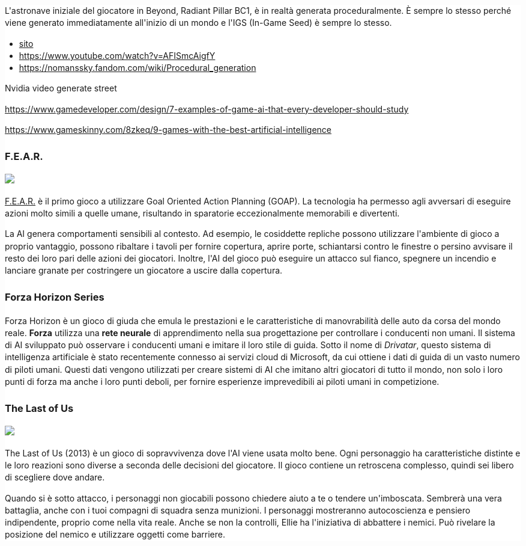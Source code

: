 L'astronave iniziale del giocatore in Beyond, Radiant Pillar BC1, è in realtà generata proceduralmente. È sempre lo stesso perché viene generato immediatamente all'inizio di un mondo e l'IGS (In-Game Seed) è sempre lo stesso.

- [sito](https://www.nomanssky.com)
- <https://www.youtube.com/watch?v=AFISmcAigfY>
- <https://nomanssky.fandom.com/wiki/Procedural_generation>

Nvidia video generate street

<https://www.gamedeveloper.com/design/7-examples-of-game-ai-that-every-developer-should-study>  


<https://www.gameskinny.com/8zkeq/9-games-with-the-best-artificial-intelligence>

### F.E.A.R.

![](https://www.clustox.com/wp-content/uploads/2022/03/FEAR-scaled.jpg)

[F.E.A.R.](https://en.wikipedia.org/wiki/F.E.A.R._(video_game)) è il primo gioco a utilizzare Goal Oriented Action Planning (GOAP). La tecnologia ha permesso agli avversari di eseguire azioni molto simili a quelle umane, risultando in sparatorie eccezionalmente memorabili e divertenti.

La AI genera comportamenti sensibili al contesto. Ad esempio, le cosiddette repliche possono utilizzare l'ambiente di gioco a proprio vantaggio, possono ribaltare i tavoli per fornire copertura, aprire porte, schiantarsi contro le finestre o persino avvisare il resto dei loro pari delle azioni dei giocatori. Inoltre, l'AI del gioco può eseguire un attacco sul fianco, spegnere un incendio e lanciare granate per costringere un giocatore a uscire dalla copertura.

<iframe loading="lazy" title="F.E.A.R. 3 - Cinematic Trailer (Gamescom)" src="https://www.youtube.com/embed/1KpKc-i43p8?feature=oembed" allow="accelerometer; autoplay; clipboard-write; encrypted-media; gyroscope; picture-in-picture" allowfullscreen="" width="500" height="281" frameborder="0"></iframe>

### Forza Horizon Series

Forza Horizon è un gioco di giuda che emula le prestazioni e le caratteristiche di manovrabilità delle auto da corsa del mondo reale. **Forza** utilizza una **rete neurale** di apprendimento nella sua progettazione per controllare i conducenti non umani. Il sistema di AI sviluppato può osservare i conducenti umani e imitare il loro stile di guida. Sotto il nome di _Drivatar_, questo sistema di intelligenza artificiale è stato recentemente connesso ai servizi cloud di Microsoft, da cui ottiene i dati di guida di un vasto numero di piloti umani. Questi dati vengono utilizzati per creare sistemi di AI che imitano altri giocatori di tutto il mondo, non solo i loro punti di forza ma anche i loro punti deboli, per fornire esperienze imprevedibili ai piloti umani in competizione.

### The Last of Us

![](https://www.clustox.com/wp-content/uploads/2022/03/The-Last-of-Us-min-scaled.jpg)

The Last of Us (2013) è un gioco di sopravvivenza dove l'AI viene usata molto bene. Ogni personaggio ha caratteristiche distinte e le loro reazioni sono diverse a seconda delle decisioni del giocatore. Il gioco contiene un retroscena complesso, quindi sei libero di scegliere dove andare.

Quando si è sotto attacco, i personaggi non giocabili possono chiedere aiuto a te o tendere un'imboscata. Sembrerà una vera battaglia, anche con i tuoi compagni di squadra senza munizioni. I personaggi mostreranno autocoscienza e pensiero indipendente, proprio come nella vita reale. Anche se non la controlli, Ellie ha l'iniziativa di abbattere i nemici. Può rivelare la posizione del nemico e utilizzare oggetti come barriere.
